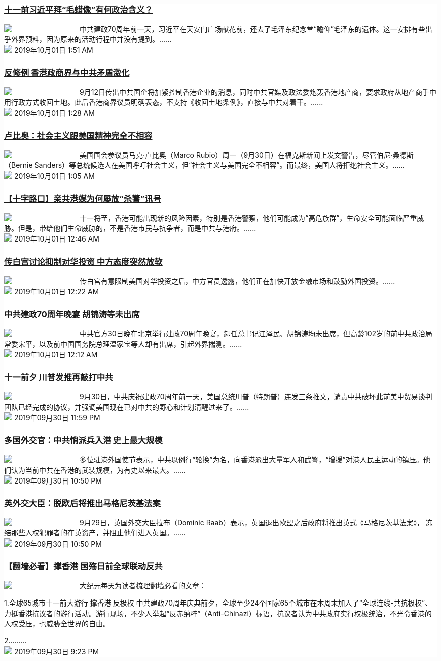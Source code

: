 <tr><td><h3><a href="https://github.com/asdfgt5/djy/blob/master/gb/19/9/30/n11557867.md#1" target="_blank">十一前习近平拜“毛蜡像”有何政治含义？</a><br></h3><a href="https://github.com/asdfgt5/djy/blob/master/gb/19/9/30/n11557867.md#1" target="_blank"><img width="150" src="http://i.epochtimes.com/assets/uploads/2019/08/GettyImages-1140047572-150x120.jpg" align ="left"></a>中共建政70周年前一天，习近平在天安门广场献花前，还去了毛泽东纪念堂“瞻仰”毛泽东的遗体。这一安排有些出乎外界预料，因为原来的活动行程中并没有提到。......<br><img align="bottom" src="http://www.epochtimes.com/assets/themes/djy/images/time.gif"> 2019年10月01日 1:51 AM							</td></tr>
<tr><td><h3><a href="https://github.com/asdfgt5/djy/blob/master/gb/19/9/27/n11549418.md#1" target="_blank">反修例 香港政商界与中共矛盾激化</a><br></h3><a href="https://github.com/asdfgt5/djy/blob/master/gb/19/9/27/n11549418.md#1" target="_blank"><img width="150" src="http://i.epochtimes.com/assets/uploads/2019/09/1906162243372378-1-600x400-150x120.jpg" align ="left"></a>9月12日传出中共国企将加紧控制香港企业的消息，同时中共官媒及政法委炮轰香港地产商，要求政府从地产商手中用行政方式收回土地。此后香港商界议员明确表态，不支持《收回土地条例》，直接与中共对着干。......<br><img align="bottom" src="http://www.epochtimes.com/assets/themes/djy/images/time.gif"> 2019年10月01日 1:28 AM							</td></tr>
<tr><td><h3><a href="https://github.com/asdfgt5/djy/blob/master/gb/19/9/30/n11557894.md#1" target="_blank">卢比奥：社会主义跟美国精神完全不相容</a><br></h3><a href="https://github.com/asdfgt5/djy/blob/master/gb/19/9/30/n11557894.md#1" target="_blank"><img width="150" src="http://i.epochtimes.com/assets/uploads/2019/04/GettyImages-928690844-150x120.jpg" align ="left"></a>美国国会参议员马克·卢比奥（Marco Rubio）周一（9月30日）在福克斯新闻上发文警告，尽管伯尼·桑德斯（Bernie Sanders）等总统候选人在美国呼吁社会主义，但“社会主义与美国完全不相容”。而最终，美国人将拒绝社会主义。......<br><img align="bottom" src="http://www.epochtimes.com/assets/themes/djy/images/time.gif"> 2019年10月01日 1:05 AM							</td></tr>
<tr><td><h3><a href="https://github.com/asdfgt5/djy/blob/master/gb/19/9/28/n11553320.md#1" target="_blank">【十字路口】亲共港媒为何屡放“杀警”讯号</a><br></h3><a href="https://github.com/asdfgt5/djy/blob/master/gb/19/9/28/n11553320.md#1" target="_blank"><img width="150" src="http://i.epochtimes.com/assets/uploads/2019/09/15c94000f23e648a_ttl7dayaRE___________ytfb-3-150x120.jpg" align ="left"></a>十一将至，香港可能出现新的风险因素，特别是香港警察，他们可能成为“高危族群”，生命安全可能面临严重威胁。但是，带给他们生命威胁的，不是香港市民与抗争者，而是中共与港府。......<br><img align="bottom" src="http://www.epochtimes.com/assets/themes/djy/images/time.gif"> 2019年10月01日 12:46 AM							</td></tr>
<tr><td><h3><a href="https://github.com/asdfgt5/djy/blob/master/gb/19/9/30/n11557731.md#1" target="_blank">传白宫讨论抑制对华投资 中方态度突然放软</a><br></h3><a href="https://github.com/asdfgt5/djy/blob/master/gb/19/9/30/n11557731.md#1" target="_blank"><img width="150" src="http://i.epochtimes.com/assets/uploads/2019/09/GettyImages-1140446823-600x400-1-150x120.jpg" align ="left"></a>传白宫有意限制美国对华投资之后，中方官员透露，他们正在加快开放金融市场和鼓励外国投资。......<br><img align="bottom" src="http://www.epochtimes.com/assets/themes/djy/images/time.gif"> 2019年10月01日 12:22 AM							</td></tr>
<tr><td><h3><a href="https://github.com/asdfgt5/djy/blob/master/gb/19/9/30/n11557673.md#1" target="_blank">中共建政70周年晚宴 胡锦涛等未出席</a><br></h3><a href="https://github.com/asdfgt5/djy/blob/master/gb/19/9/30/n11557673.md#1" target="_blank"><img width="150" src="http://i.epochtimes.com/assets/uploads/2019/09/GettyImages-1172509081-150x120.jpg" align ="left"></a>中共官方30日晚在北京举行建政70周年晚宴，卸任总书记江泽民、胡锦涛均未出席，但高龄102岁的前中共政治局常委宋平，以及前中国国务院总理温家宝等人却有出席，引起外界揣测。......<br><img align="bottom" src="http://www.epochtimes.com/assets/themes/djy/images/time.gif"> 2019年10月01日 12:12 AM							</td></tr>
<tr><td><h3><a href="https://github.com/asdfgt5/djy/blob/master/gb/19/9/30/n11557662.md#1" target="_blank">十一前夕 川普发推再敲打中共</a><br></h3><a href="https://github.com/asdfgt5/djy/blob/master/gb/19/9/30/n11557662.md#1" target="_blank"><img width="150" src="http://i.epochtimes.com/assets/uploads/2019/08/1192ad509b896ca48dc8ba2367f01188-150x120.jpg" align ="left"></a>9月30日，中共庆祝建政70周年前一天，美国总统川普（特朗普）连发三条推文，谴责中共破坏此前美中贸易谈判团队已经完成的协议，并强调美国现在已对中共的野心和计划清醒过来了。......<br><img align="bottom" src="http://www.epochtimes.com/assets/themes/djy/images/time.gif"> 2019年09月30日 11:59 PM							</td></tr>
<tr><td><h3><a href="https://github.com/asdfgt5/djy/blob/master/gb/19/9/30/n11557563.md#1" target="_blank">多国外交官：中共悄派兵入港 史上最大规模</a><br></h3><a href="https://github.com/asdfgt5/djy/blob/master/gb/19/9/30/n11557563.md#1" target="_blank"><img width="150" src="http://i.epochtimes.com/assets/uploads/2019/09/11-14-150x120.jpg" align ="left"></a>多位驻港外国使节表示，中共以例行“轮换”为名，向香港派出大量军人和武警，“增援”对港人民主运动的镇压。他们认为当前中共在香港的武装规模，为有史以来最大。......<br><img align="bottom" src="http://www.epochtimes.com/assets/themes/djy/images/time.gif"> 2019年09月30日 10:50 PM							</td></tr>
<tr><td><h3><a href="https://github.com/asdfgt5/djy/blob/master/gb/19/9/30/n11557586.md#1" target="_blank">英外交大臣：脱欧后将推出马格尼茨基法案</a><br></h3><a href="https://github.com/asdfgt5/djy/blob/master/gb/19/9/30/n11557586.md#1" target="_blank"><img width="150" src="http://i.epochtimes.com/assets/uploads/2019/09/GettyImages-1172377680-150x120.jpg" align ="left"></a>9月29日，英国外交大臣拉布（Dominic Raab）表示，英国退出欧盟之后政府将推出英式《马格尼茨基法案》， 冻结那些人权犯罪者的在英资产，并阻止他们进入英国。......<br><img align="bottom" src="http://www.epochtimes.com/assets/themes/djy/images/time.gif"> 2019年09月30日 10:50 PM							</td></tr>
<tr><td><h3><a href="https://github.com/asdfgt5/djy/blob/master/gb/19/9/30/n11555556.md#1" target="_blank">【翻墙必看】撑香港 国殇日前全球联动反共</a><br></h3><a href="https://github.com/asdfgt5/djy/blob/master/gb/19/9/30/n11555556.md#1" target="_blank"><img width="150" src="http://i.epochtimes.com/assets/uploads/2019/09/b30d566d48855115df23338e02c93d8c-150x120.jpg" align ="left"></a>大纪元每天为读者梳理翻墙必看的文章：

1.全球65城市十一前大游行 撑香港 反极权
中共建政70周年庆典前夕，全球至少24个国家65个城市在本周末加入了“全球连线-共抗极权”、力挺香港抗议者的游行活动。游行现场，不少人举起“反赤纳粹”（Anti-Chinazi）标语，抗议者认为中共政府实行权极统治，不光令香港的人权受压，也威胁全世界的自由。

2.........<br><img align="bottom" src="http://www.epochtimes.com/assets/themes/djy/images/time.gif"> 2019年09月30日 9:23 PM							</td></tr>